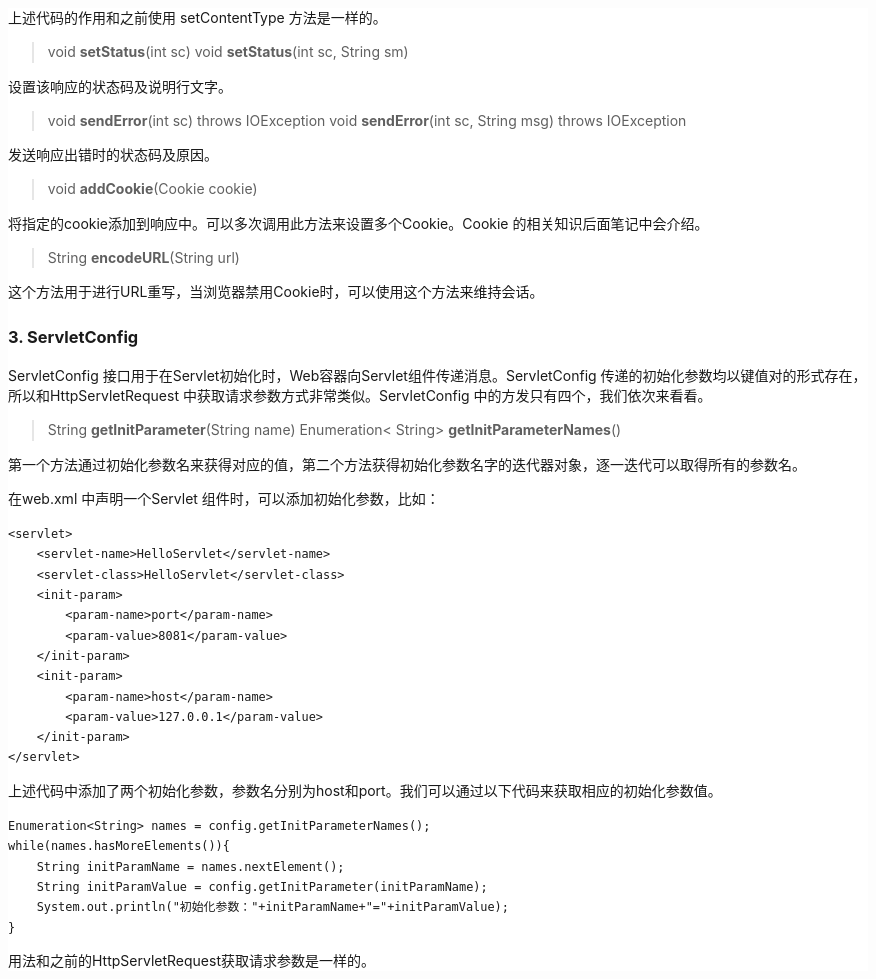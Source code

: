 上述代码的作用和之前使用 setContentType 方法是一样的。

> void **setStatus**(int sc)
> void **setStatus**(int sc, String sm)

设置该响应的状态码及说明行文字。

> void **sendError**(int sc) throws IOException
> void **sendError**(int sc, String msg) throws IOException

发送响应出错时的状态码及原因。

> void **addCookie**(Cookie cookie)

将指定的cookie添加到响应中。可以多次调用此方法来设置多个Cookie。Cookie 的相关知识后面笔记中会介绍。

> String **encodeURL**(String url)

这个方法用于进行URL重写，当浏览器禁用Cookie时，可以使用这个方法来维持会话。

### 3. ServletConfig

ServletConfig 接口用于在Servlet初始化时，Web容器向Servlet组件传递消息。ServletConfig 传递的初始化参数均以键值对的形式存在，所以和HttpServletRequest 中获取请求参数方式非常类似。ServletConfig 中的方发只有四个，我们依次来看看。

> String **getInitParameter**(String name)
> Enumeration< String> **getInitParameterNames**()

第一个方法通过初始化参数名来获得对应的值，第二个方法获得初始化参数名字的迭代器对象，逐一迭代可以取得所有的参数名。

在web.xml 中声明一个Servlet 组件时，可以添加初始化参数，比如：

```
<servlet>
	<servlet-name>HelloServlet</servlet-name>
	<servlet-class>HelloServlet</servlet-class>
	<init-param>
		<param-name>port</param-name>
		<param-value>8081</param-value>
	</init-param>
	<init-param>
		<param-name>host</param-name>
		<param-value>127.0.0.1</param-value>
	</init-param>
</servlet>
```

上述代码中添加了两个初始化参数，参数名分别为host和port。我们可以通过以下代码来获取相应的初始化参数值。

```
Enumeration<String> names = config.getInitParameterNames();
while(names.hasMoreElements()){
	String initParamName = names.nextElement();
	String initParamValue = config.getInitParameter(initParamName);
	System.out.println("初始化参数："+initParamName+"="+initParamValue);
}
```

用法和之前的HttpServletRequest获取请求参数是一样的。
